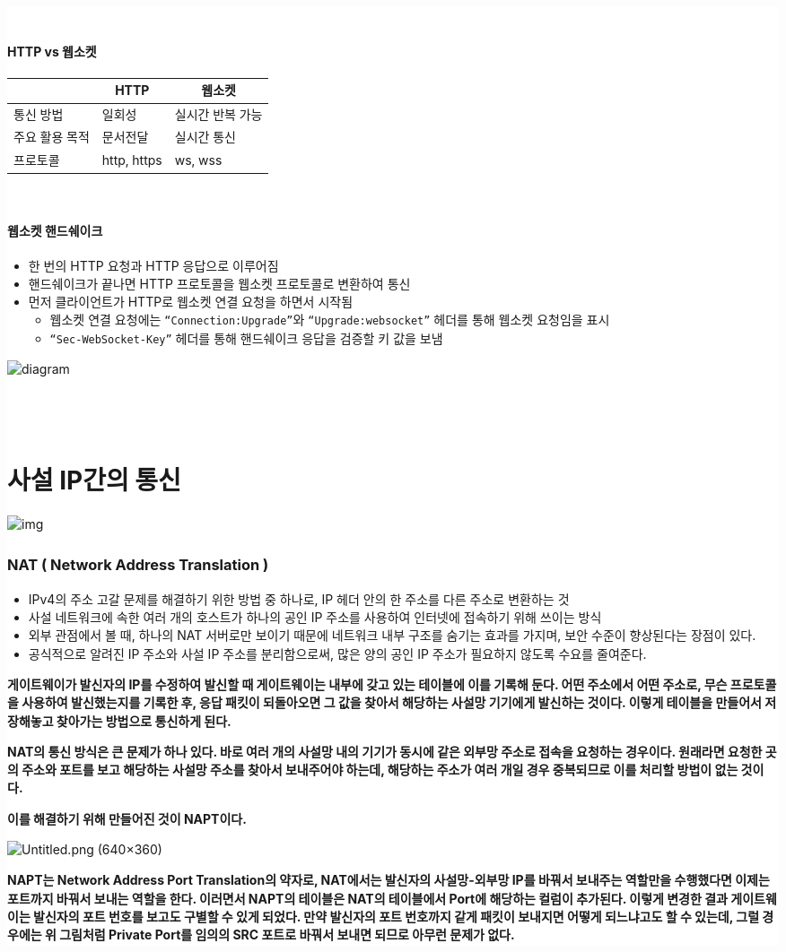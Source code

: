 <br>

#### HTTP vs 웹소켓

|                | HTTP        | 웹소켓           |
| -------------- | ----------- | ---------------- |
| 통신 방법      | 일회성      | 실시간 반복 가능 |
| 주요 활용 목적 | 문서전달    | 실시간 통신      |
| 프로토콜       | http, https | ws, wss          |

<br>

#### 웹소켓 핸드쉐이크

- 한 번의 HTTP 요청과 HTTP 응답으로 이루어짐
- 핸드쉐이크가 끝나면 HTTP 프로토콜을 웹소켓 프로토콜로 변환하여 통신
- 먼저 클라이언트가 HTTP로 웹소켓 연결 요청을 하면서 시작됨
  - 웹소켓 연결 요청에는 `“Connection:Upgrade”`와 `“Upgrade:websocket”` 헤더를 통해 웹소켓 요청임을 표시
  - `“Sec-WebSocket-Key”` 헤더를 통해 핸드쉐이크 응답을 검증할 키 값을 보냄

![diagram](https://woowacourse.github.io/javable/static/9c28655f35ef0319b945fc4a7c9a67ad/ad78b/2020-09-20-websocket_diagram.png)

<br>

<br>

# 사설 IP간의 통신

![img](https://t1.daumcdn.net/cfile/blog/1215C63850F0084A0B)

### NAT ( Network Address Translation )

- IPv4의 주소 고갈 문제를 해결하기 위한 방법 중 하나로, IP 헤더 안의 한 주소를 다른 주소로 변환하는 것
- 사설 네트워크에 속한 여러 개의 호스트가 하나의 공인 IP 주소를 사용하여 인터넷에 접속하기 위해 쓰이는 방식
- 외부 관점에서 볼 때, 하나의 NAT 서버로만 보이기 때문에 네트워크 내부 구조를 숨기는 효과를 가지며, 보안 수준이 향상된다는 장점이 있다.
- 공식적으로 알려진 IP 주소와 사설 IP 주소를 분리함으로써, 많은 양의 공인 IP 주소가 필요하지 않도록 수요를 줄여준다.

**게이트웨이가 발신자의 IP를 수정하여 발신할 때 게이트웨이는 내부에 갖고 있는 테이블에 이를 기록해 둔다. 어떤 주소에서 어떤 주소로, 무슨 프로토콜을 사용하여 발신했는지를 기록한 후, 응답 패킷이 되돌아오면 그 값을 찾아서 해당하는 사설망 기기에게 발신하는 것이다. 이렇게 테이블을 만들어서 저장해놓고 찾아가는 방법으로 통신하게 된다.**

**NAT의 통신 방식은 큰 문제가 하나 있다. 바로 여러 개의 사설망 내의 기기가 동시에 같은 외부망 주소로 접속을 요청하는 경우이다. 원래라면 요청한 곳의 주소와 포트를 보고 해당하는 사설망 주소를 찾아서 보내주어야 하는데, 해당하는 주소가 여러 개일 경우 중복되므로 이를 처리할 방법이 없는 것이다.**

**이를 해결하기 위해 만들어진 것이 NAPT이다.**

![Untitled.png (640×360)](https://s3.us-west-2.amazonaws.com/secure.notion-static.com/820569f1-c1d3-4e27-823f-c0a0e3bf834b/Untitled.png?X-Amz-Algorithm=AWS4-HMAC-SHA256&X-Amz-Credential=AKIAT73L2G45O3KS52Y5%2F20210612%2Fus-west-2%2Fs3%2Faws4_request&X-Amz-Date=20210612T165033Z&X-Amz-Expires=86400&X-Amz-Signature=3d22bb70145b72a34a82c25c9e631086bbb092ed7c9d8fd19313eceb322cacd6&X-Amz-SignedHeaders=host&response-content-disposition=filename%20%3D%22Untitled.png%22)

**NAPT는 Network Address Port Translation의 약자로, NAT에서는 발신자의 사설망-외부망 IP를 바꿔서 보내주는 역할만을 수행했다면 이제는 포트까지 바꿔서 보내는 역할을 한다. 이러면서 NAPT의 테이블은 NAT의 테이블에서 Port에 해당하는 컬럼이 추가된다. 이렇게 변경한 결과 게이트웨이는 발신자의 포트 번호를 보고도 구별할 수 있게 되었다. 만약 발신자의 포트 번호까지 같게 패킷이 보내지면 어떻게 되느냐고도 할 수 있는데, 그럴 경우에는 위 그림처럼 Private Port를 임의의 SRC 포트로 바꿔서 보내면 되므로 아무런 문제가 없다.**
